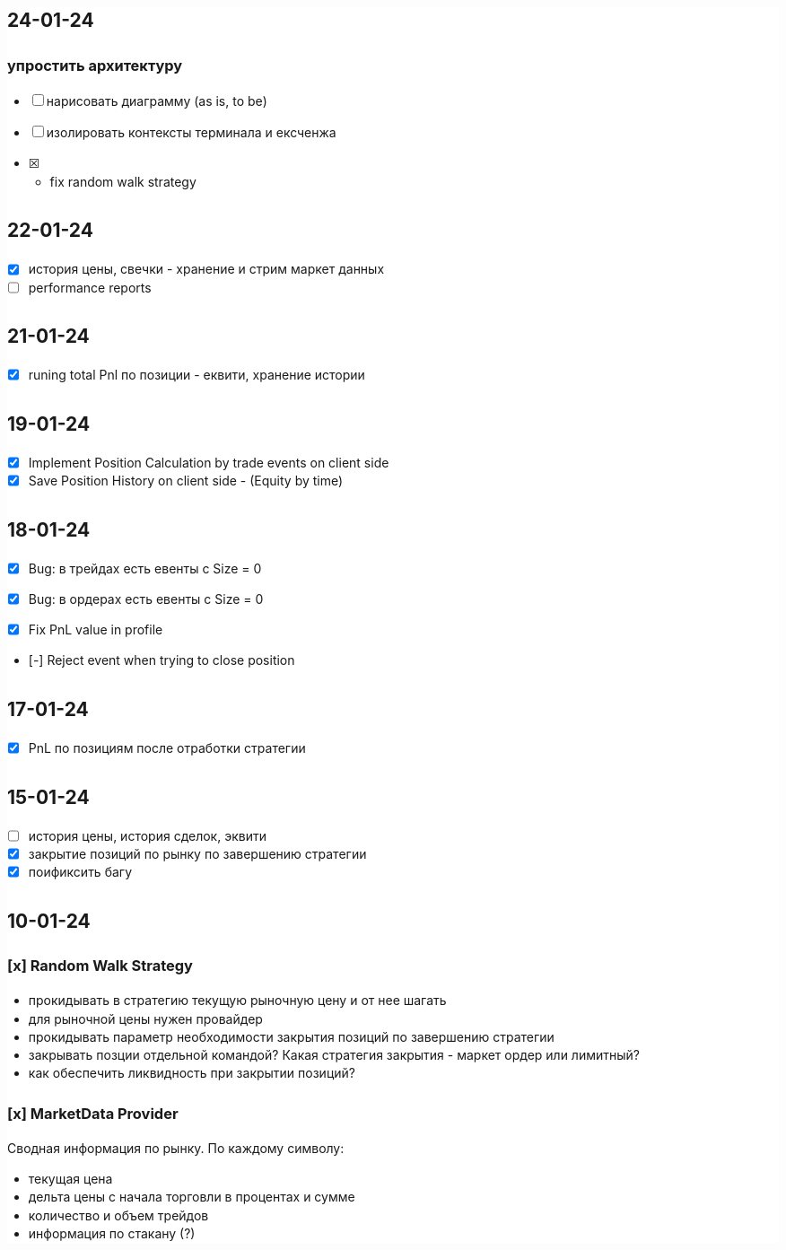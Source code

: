 ## 24-01-24

### упростить архитектуру
- [ ] нарисовать диаграмму (as is, to be)
- [ ] изолировать контексты терминала и ексченжа

- [x] - fix random walk strategy

## 22-01-24

- [x] история цены, свечки - хранение и стрим маркет данных
- [ ] performance reports

## 21-01-24

- [x] runing total Pnl по позиции - еквити, хранение истории

## 19-01-24
- [x] Implement Position Calculation by trade events on client side
- [x] Save Position History on client side - (Equity by time)

## 18-01-24
- [x] Bug: в трейдах есть евенты с Size = 0
- [x] Bug: в ордерах есть евенты с Size = 0

- [x] Fix PnL value in profile
- [-] Reject event when trying to close position

## 17-01-24
- [x] PnL по позициям после отработки стратегии

## 15-01-24

- [ ] история цены, история сделок, эквити
- [x] закрытие позиций по рынку по завершению стратегии
- [x] поификсить багу

## 10-01-24

### [x] Random Walk Strategy 
- прокидывать в стратегию текущую рыночную цену и от нее шагать
- для рыночной цены нужен провайдер
- прокидывать параметр необходимости закрытия позиций по завершению стратегии
- закрывать позции отдельной командой? Какая стратегия закрытия - маркет ордер или лимитный?
- как обеспечить ликвидность при закрытии позиций?

### [x] MarketData Provider
Сводная информация по рынку. По каждому символу:
- текущая цена
- дельта цены с начала торговли в процентах и сумме
- количество и объем трейдов
- информация по стакану (?)
